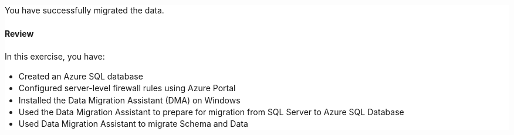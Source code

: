 You have successfully migrated the data.

#### Review

In this exercise, you have:

- Created an Azure SQL database
- Configured server-level firewall rules using Azure Portal
- Installed the Data Migration Assistant (DMA) on Windows
- Used the Data Migration Assistant to prepare for migration from SQL Server to Azure SQL Database
- Used Data Migration Assistant to migrate Schema and Data

